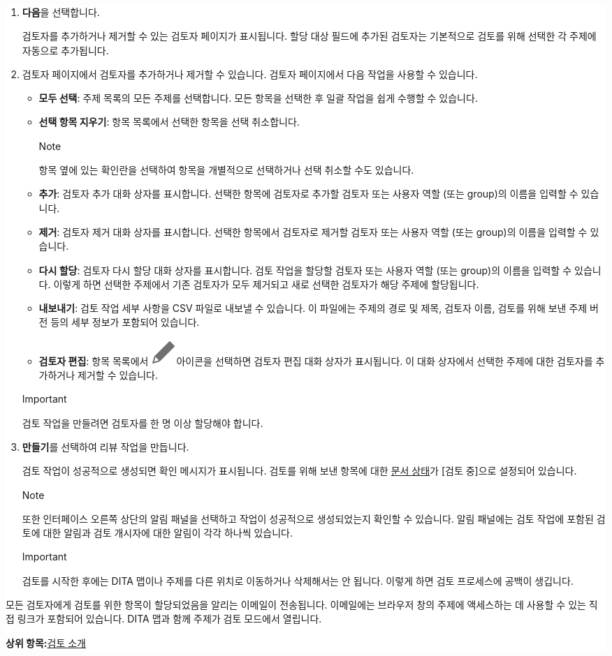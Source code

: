 1. **다음**&#x200B;을 선택합니다.

   검토자를 추가하거나 제거할 수 있는 검토자 페이지가 표시됩니다. 할당 대상 필드에 추가된 검토자는 기본적으로 검토를 위해 선택한 각 주제에 자동으로 추가됩니다.

1. 검토자 페이지에서 검토자를 추가하거나 제거할 수 있습니다. 검토자 페이지에서 다음 작업을 사용할 수 있습니다.

   - **모두 선택**: 주제 목록의 모든 주제를 선택합니다. 모든 항목을 선택한 후 일괄 작업을 쉽게 수행할 수 있습니다.
   - **선택 항목 지우기**: 항목 목록에서 선택한 항목을 선택 취소합니다.

     >[!NOTE]
     >
     > 항목 옆에 있는 확인란을 선택하여 항목을 개별적으로 선택하거나 선택 취소할 수도 있습니다.

   - **추가**: 검토자 추가 대화 상자를 표시합니다. 선택한 항목에 검토자로 추가할 검토자 또는 사용자 역할 \(또는 group\)의 이름을 입력할 수 있습니다.
   - **제거**: 검토자 제거 대화 상자를 표시합니다. 선택한 항목에서 검토자로 제거할 검토자 또는 사용자 역할 \(또는 group\)의 이름을 입력할 수 있습니다.
   - **다시 할당**: 검토자 다시 할당 대화 상자를 표시합니다. 검토 작업을 할당할 검토자 또는 사용자 역할 \(또는 group\)의 이름을 입력할 수 있습니다. 이렇게 하면 선택한 주제에서 기존 검토자가 모두 제거되고 새로 선택한 검토자가 해당 주제에 할당됩니다.
   - **내보내기**: 검토 작업 세부 사항을 CSV 파일로 내보낼 수 있습니다. 이 파일에는 주제의 경로 및 제목, 검토자 이름, 검토를 위해 보낸 주제 버전 등의 세부 정보가 포함되어 있습니다.
   - **검토자 편집**: 항목 목록에서 ![](images/edit_pencil_icon.svg)아이콘을 선택하면 검토자 편집 대화 상자가 표시됩니다. 이 대화 상자에서 선택한 주제에 대한 검토자를 추가하거나 제거할 수 있습니다.
   >[!IMPORTANT]
   >
   > 검토 작업을 만들려면 검토자를 한 명 이상 할당해야 합니다.

1. **만들기**&#x200B;를 선택하여 리뷰 작업을 만듭니다.

   검토 작업이 성공적으로 생성되면 확인 메시지가 표시됩니다. 검토를 위해 보낸 항목에 대한 [문서 상태](web-editor-document-states.md#)가 [검토 중]으로 설정되어 있습니다.

   >[!NOTE]
   >
   > 또한 인터페이스 오른쪽 상단의 알림 패널을 선택하고 작업이 성공적으로 생성되었는지 확인할 수 있습니다. 알림 패널에는 검토 작업에 포함된 검토에 대한 알림과 검토 개시자에 대한 알림이 각각 하나씩 있습니다.

   >[!IMPORTANT]
   >
   > 검토를 시작한 후에는 DITA 맵이나 주제를 다른 위치로 이동하거나 삭제해서는 안 됩니다. 이렇게 하면 검토 프로세스에 공백이 생깁니다.


모든 검토자에게 검토를 위한 항목이 할당되었음을 알리는 이메일이 전송됩니다. 이메일에는 브라우저 창의 주제에 액세스하는 데 사용할 수 있는 직접 링크가 포함되어 있습니다. DITA 맵과 함께 주제가 검토 모드에서 열립니다.

**상위 항목:**[&#x200B;검토 소개](review.md)
